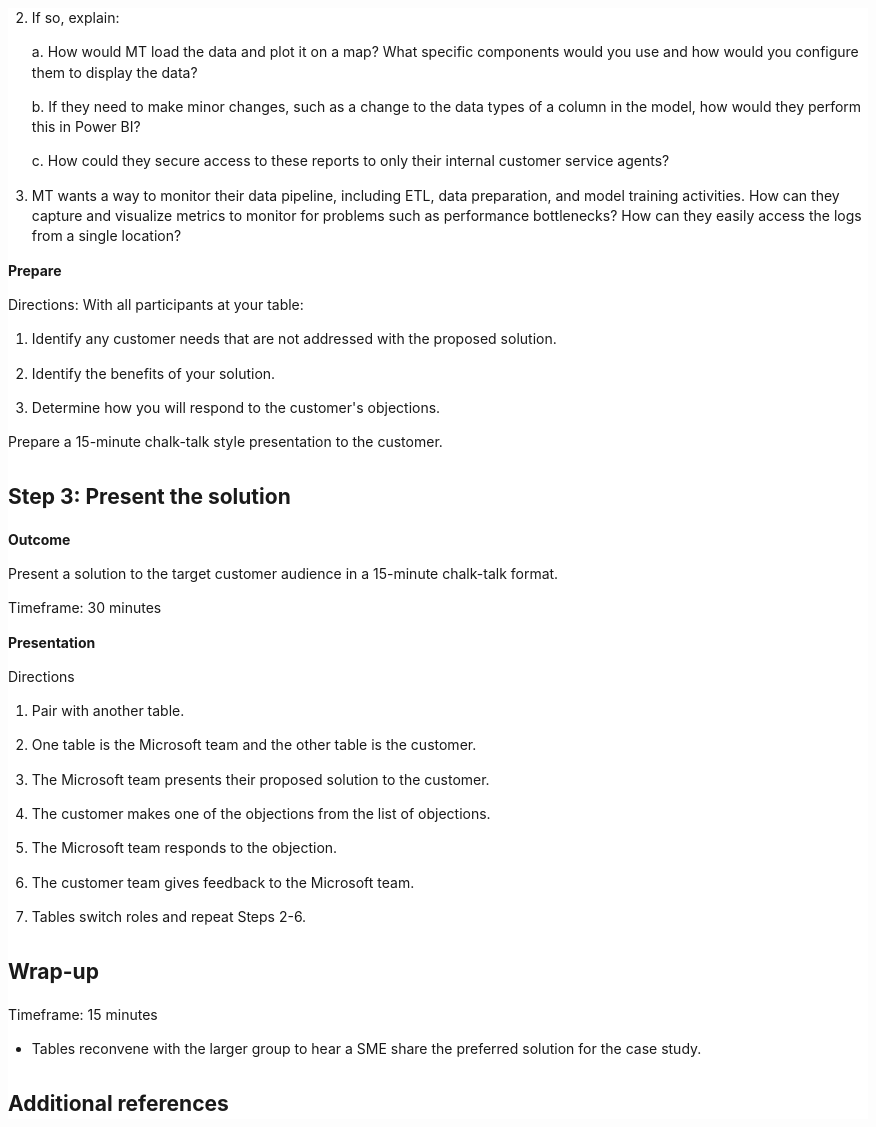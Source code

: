 2. If so, explain:

   a. How would MT load the data and plot it on a map? What specific components would you use and how would you configure them to display the data?

   b. If they need to make minor changes, such as a change to the data types of a column in the model, how would they perform this in Power BI?

   c. How could they secure access to these reports to only their internal customer service agents?

3. MT wants a way to monitor their data pipeline, including ETL, data preparation, and model training activities. How can they capture and visualize metrics to monitor for problems such as performance bottlenecks? How can they easily access the logs from a single location?

**Prepare**

Directions: With all participants at your table:

1. Identify any customer needs that are not addressed with the proposed solution.

2. Identify the benefits of your solution.

3. Determine how you will respond to the customer's objections.

Prepare a 15-minute chalk-talk style presentation to the customer.

## Step 3: Present the solution

**Outcome**

Present a solution to the target customer audience in a 15-minute chalk-talk format.

Timeframe: 30 minutes

**Presentation**

Directions

1. Pair with another table.

2. One table is the Microsoft team and the other table is the customer.

3. The Microsoft team presents their proposed solution to the customer.

4. The customer makes one of the objections from the list of objections.

5. The Microsoft team responds to the objection.

6. The customer team gives feedback to the Microsoft team.

7. Tables switch roles and repeat Steps 2-6.

## Wrap-up

Timeframe: 15 minutes

- Tables reconvene with the larger group to hear a SME share the preferred solution for the case study.

## Additional references

